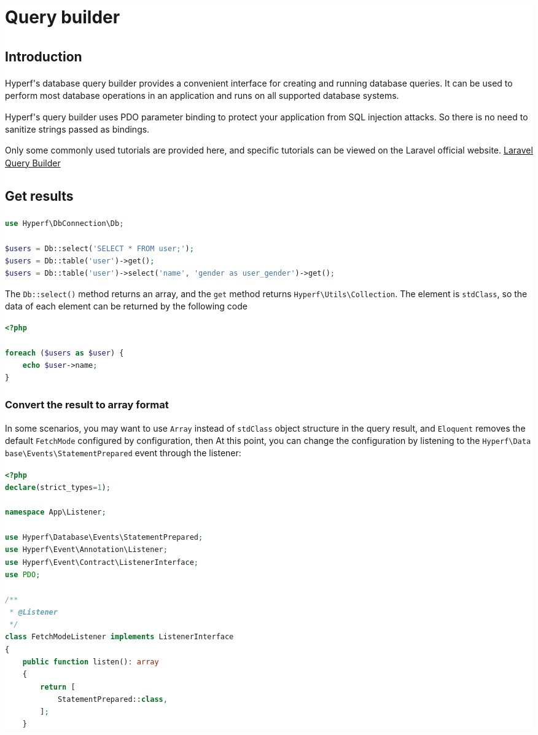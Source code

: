 # Query builder

## Introduction
Hyperf's database query builder provides a convenient interface for creating and running database queries. It can be used to perform most database operations in an application and runs on all supported database systems.

Hyperf's query builder uses PDO parameter binding to protect your application from SQL injection attacks. So there is no need to sanitize strings passed as bindings.

Only some commonly used tutorials are provided here, and specific tutorials can be viewed on the Laravel official website.
[Laravel Query Builder](https://laravel.com/docs/5.8/queries)

## Get results

```php
use Hyperf\DbConnection\Db;

$users = Db::select('SELECT * FROM user;');
$users = Db::table('user')->get();
$users = Db::table('user')->select('name', 'gender as user_gender')->get();
```

The `Db::select()` method returns an array, and the `get` method returns `Hyperf\Utils\Collection`. The element is `stdClass`, so the data of each element can be returned by the following code

```php
<?php

foreach ($users as $user) {
    echo $user->name;
}
```

### Convert the result to array format

In some scenarios, you may want to use `Array` instead of `stdClass` object structure in the query result, and `Eloquent` removes the default `FetchMode` configured by configuration, then At this point, you can change the configuration by listening to the `Hyperf\Database\Events\StatementPrepared` event through the listener:

```php
<?php
declare(strict_types=1);

namespace App\Listener;

use Hyperf\Database\Events\StatementPrepared;
use Hyperf\Event\Annotation\Listener;
use Hyperf\Event\Contract\ListenerInterface;
use PDO;

/**
 * @Listener
 */
class FetchModeListener implements ListenerInterface
{
    public function listen(): array
    {
        return [
            StatementPrepared::class,
        ];
    }

```
